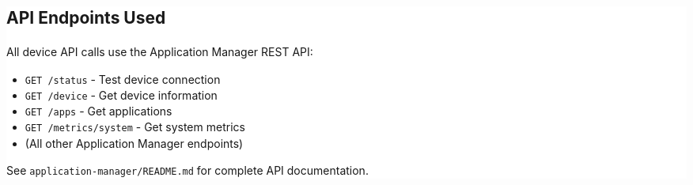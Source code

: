 ## API Endpoints Used

All device API calls use the Application Manager REST API:

- `GET /status` - Test device connection
- `GET /device` - Get device information
- `GET /apps` - Get applications
- `GET /metrics/system` - Get system metrics
- (All other Application Manager endpoints)

See `application-manager/README.md` for complete API documentation.
